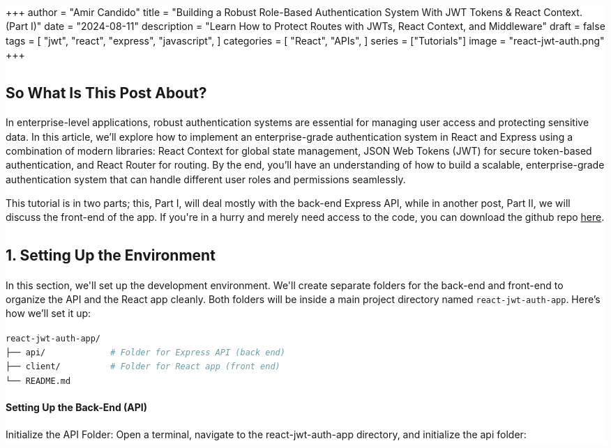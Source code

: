 +++
author = "Amir Candido"
title = "Building a Robust Role-Based Authentication System With JWT Tokens & React Context. (Part I)"
date = "2024-08-11"
description = "Learn How to Protect Routes with JWTs, React Context, and Middleware"
draft  = false
tags = [
    "jwt",
    "react",
    "express",
    "javascript",
]
categories = [
    "React",
    "APIs",
]
series = ["Tutorials"]
image = "react-jwt-auth.png"
+++

## So What Is This Post About?

In enterprise-level applications, robust authentication systems are essential for managing user access and protecting sensitive data. In this article, we’ll explore how to implement an enterprise-grade authentication system in React and Express using a combination of modern libraries: React Context for global state management, JSON Web Tokens (JWT) for secure token-based authentication, and React Router for routing. By the end, you’ll have an understanding of how to build a scalable, enterprise-grade authentication system that can handle different user roles and permissions seamlessly.

This tutorial is in two parts; this, Part I, will deal mostly with the back-end Express API, while in another post, Part II, we will discuss the front-end of the app.
If you're in a hurry and merely need access to the code, you can download the github repo [here](https://github.com/amir-canteetu/react-express-auth-app).

## 1. Setting Up the Environment

In this section, we'll set up the development environment. We'll create separate folders for the back-end and front-end to organize the API and the React app cleanly. Both folders will be inside a main project directory named `react-jwt-auth-app`. Here’s how we’ll set it up:

```bash
react-jwt-auth-app/
├── api/             # Folder for Express API (back end)
├── client/          # Folder for React app (front end)
└── README.md
```

#### Setting Up the Back-End (API)
Initialize the API Folder: Open a terminal, navigate to the react-jwt-auth-app directory, and initialize the api folder:
